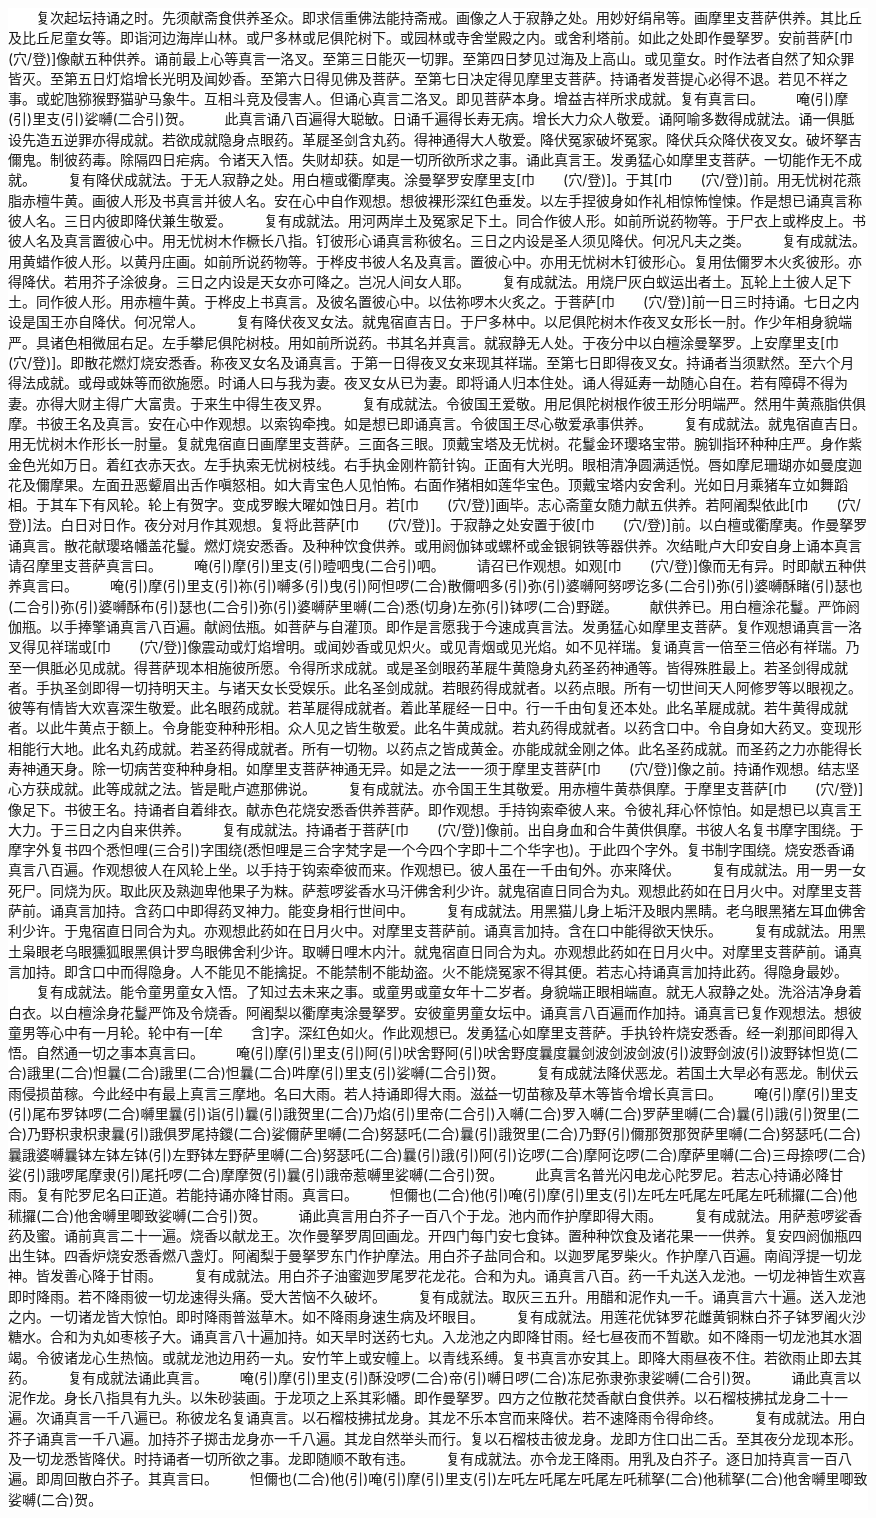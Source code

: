 　　复次起坛持诵之时。先须献斋食供养圣众。即求信重佛法能持斋戒。画像之人于寂静之处。用妙好绢帛等。画摩里支菩萨供养。其比丘及比丘尼童女等。即诣河边海岸山林。或尸多林或尼俱陀树下。或园林或寺舍堂殿之内。或舍利塔前。如此之处即作曼拏罗。安前菩萨[巾　　(穴/登)]像献五种供养。诵前最上心等真言一洛叉。至第三日能灭一切罪。至第四日梦见过海及上高山。或见童女。时作法者自然了知众罪皆灭。至第五日灯焰增长光明及闻妙香。至第六日得见佛及菩萨。至第七日决定得见摩里支菩萨。持诵者发菩提心必得不退。若见不祥之事。或蛇虺猕猴野猫驴马象牛。互相斗竞及侵害人。但诵心真言二洛叉。即见菩萨本身。增益吉祥所求成就。复有真言曰。
　　唵(引)摩(引)里支(引)娑嚩(二合引)贺。
　　此真言诵八百遍得大聪敏。日诵千遍得长寿无病。增长大力众人敬爱。诵阿喻多数得成就法。诵一俱胝设先造五逆罪亦得成就。若欲成就隐身点眼药。革屣圣剑含丸药。得神通得大人敬爱。降伏冤家破坏冤家。降伏兵众降伏夜叉女。破坏拏吉儞鬼。制彼药毒。除隔四日疟病。令诸天入悟。失财却获。如是一切所欲所求之事。诵此真言王。发勇猛心如摩里支菩萨。一切能作无不成就。
　　复有降伏成就法。于无人寂静之处。用白檀或衢摩夷。涂曼拏罗安摩里支[巾　　(穴/登)]。于其[巾　　(穴/登)]前。用无忧树花燕脂赤檀牛黄。画彼人形及书真言并彼人名。安在心中自作观想。想彼裸形深红色垂发。以左手捏彼身如作礼相惊怖惶悚。作是想已诵真言称彼人名。三日内彼即降伏兼生敬爱。
　　复有成就法。用河两岸土及冤家足下土。同合作彼人形。如前所说药物等。于尸衣上或桦皮上。书彼人名及真言置彼心中。用无忧树木作橛长八指。钉彼形心诵真言称彼名。三日之内设是圣人须见降伏。何况凡夫之类。
　　复有成就法。用黄蜡作彼人形。以黄丹庄画。如前所说药物等。于桦皮书彼人名及真言。置彼心中。亦用无忧树木钉彼形心。复用佉儞罗木火炙彼形。亦得降伏。若用芥子涂彼身。三日之内设是天女亦可降之。岂况人间女人耶。
　　复有成就法。用烧尸灰白蚁运出者土。瓦轮上土彼人足下土。同作彼人形。用赤檀牛黄。于桦皮上书真言。及彼名置彼心中。以佉祢啰木火炙之。于菩萨[巾　　(穴/登)]前一日三时持诵。七日之内设是国王亦自降伏。何况常人。
　　复有降伏夜叉女法。就鬼宿直吉日。于尸多林中。以尼俱陀树木作夜叉女形长一肘。作少年相身貌端严。具诸色相微屈右足。左手攀尼俱陀树枝。用如前所说药。书其名并真言。就寂静无人处。于夜分中以白檀涂曼拏罗。上安摩里支[巾　　(穴/登)]。即散花燃灯烧安悉香。称夜叉女名及诵真言。于第一日得夜叉女来现其祥瑞。至第七日即得夜叉女。持诵者当须默然。至六个月得法成就。或母或妹等而欲施愿。时诵人曰与我为妻。夜叉女从已为妻。即将诵人归本住处。诵人得延寿一劫随心自在。若有障碍不得为妻。亦得大财主得广大富贵。于来生中得生夜叉界。
　　复有成就法。令彼国王爱敬。用尼俱陀树根作彼王形分明端严。然用牛黄燕脂供俱摩。书彼王名及真言。安在心中作观想。以索钩牵拽。如是想已即诵真言。令彼国王尽心敬爱承事供养。
　　复有成就法。就鬼宿直吉日。用无忧树木作形长一肘量。复就鬼宿直日画摩里支菩萨。三面各三眼。顶戴宝塔及无忧树。花鬘金环璎珞宝带。腕钏指环种种庄严。身作紫金色光如万日。着红衣赤天衣。左手执索无忧树枝线。右手执金刚杵箭针钩。正面有大光明。眼相清净圆满适悦。唇如摩尼珊瑚亦如曼度迦花及儞摩果。左面丑恶颦眉出舌作嗔怒相。如大青宝色人见怕怖。右面作猪相如莲华宝色。顶戴宝塔内安舍利。光如日月乘猪车立如舞蹈相。于其车下有风轮。轮上有贺字。变成罗睺大曜如蚀日月。若[巾　　(穴/登)]画毕。志心斋童女随力献五供养。若阿阇梨依此[巾　　(穴/登)]法。白日对日作。夜分对月作其观想。复将此菩萨[巾　　(穴/登)]。于寂静之处安置于彼[巾　　(穴/登)]前。以白檀或衢摩夷。作曼拏罗诵真言。散花献璎珞幡盖花鬘。燃灯烧安悉香。及种种饮食供养。或用阏伽钵或螺杯或金银铜铁等器供养。次结毗卢大印安自身上诵本真言请召摩里支菩萨真言曰。
　　唵(引)摩(引)里支(引)曀呬曳(二合引)呬。
　　请召已作观想。如观[巾　　(穴/登)]像而无有异。时即献五种供养真言曰。
　　唵(引)摩(引)里支(引)祢(引)嚩多(引)曳(引)阿怛啰(二合)散儞呬多(引)弥(引)婆嚩阿努啰讫多(二合引)弥(引)婆嚩酥睹(引)瑟也(二合引)弥(引)婆嚩酥布(引)瑟也(二合引)弥(引)婆嚩萨里嚩(二合)悉(切身)左弥(引)钵啰(二合)野蹉。
　　献供养已。用白檀涂花鬘。严饰阏伽瓶。以手捧擎诵真言八百遍。献阏佉瓶。如菩萨与自灌顶。即作是言愿我于今速成真言法。发勇猛心如摩里支菩萨。复作观想诵真言一洛叉得见祥瑞或[巾　　(穴/登)]像震动或灯焰增明。或闻妙香或见炽火。或见青烟或见光焰。如不见祥瑞。复诵真言一倍至三倍必有祥瑞。乃至一俱胝必见成就。得菩萨现本相施彼所愿。令得所求成就。或是圣剑眼药革屣牛黄隐身丸药圣药神通等。皆得殊胜最上。若圣剑得成就者。手执圣剑即得一切持明天主。与诸天女长受娱乐。此名圣剑成就。若眼药得成就者。以药点眼。所有一切世间天人阿修罗等以眼视之。彼等有情皆大欢喜深生敬爱。此名眼药成就。若革屣得成就者。着此革屣经一日中。行一千由旬复还本处。此名革屣成就。若牛黄得成就者。以此牛黄点于额上。令身能变种种形相。众人见之皆生敬爱。此名牛黄成就。若丸药得成就者。以药含口中。令自身如大药叉。变现形相能行大地。此名丸药成就。若圣药得成就者。所有一切物。以药点之皆成黄金。亦能成就金刚之体。此名圣药成就。而圣药之力亦能得长寿神通天身。除一切病苦变种种身相。如摩里支菩萨神通无异。如是之法一一须于摩里支菩萨[巾　　(穴/登)]像之前。持诵作观想。结志坚心方获成就。此等成就之法。皆是毗卢遮那佛说。
　　复有成就法。亦令国王生其敬爱。用赤檀牛黄恭俱摩。于摩里支菩萨[巾　　(穴/登)]像足下。书彼王名。持诵者自着绯衣。献赤色花烧安悉香供养菩萨。即作观想。手持钩索牵彼人来。令彼礼拜心怀惊怕。如是想已以真言王大力。于三日之内自来供养。
　　复有成就法。持诵者于菩萨[巾　　(穴/登)]像前。出自身血和合牛黄供俱摩。书彼人名复书摩字围绕。于摩字外复书四个悉怛哩(三合引)字围绕(悉怛哩是三合字梵字是一个今四个字即十二个华字也)。于此四个字外。复书制字围绕。烧安悉香诵真言八百遍。作观想彼人在风轮上坐。以手持于钩索牵彼而来。作观想已。彼人虽在一千由旬外。亦来降伏。
　　复有成就法。用一男一女死尸。同烧为灰。取此灰及熟迦卑他果子为粖。萨惹啰娑香水马汗佛舍利少许。就鬼宿直日同合为丸。观想此药如在日月火中。对摩里支菩萨前。诵真言加持。含药口中即得药叉神力。能变身相行世间中。
　　复有成就法。用黑猫儿身上垢汗及眼内黑睛。老乌眼黑猪左耳血佛舍利少许。于鬼宿直日同合为丸。亦观想此药如在日月火中。对摩里支菩萨前。诵真言加持。含在口中能得欲天快乐。
　　复有成就法。用黑土枭眼老乌眼獯狐眼黑俱计罗鸟眼佛舍利少许。取嚩日哩木内汁。就鬼宿直日同合为丸。亦观想此药如在日月火中。对摩里支菩萨前。诵真言加持。即含口中而得隐身。人不能见不能擒捉。不能禁制不能劫盗。火不能烧冤家不得其便。若志心持诵真言加持此药。得隐身最妙。
　　复有成就法。能令童男童女入悟。了知过去未来之事。或童男或童女年十二岁者。身貌端正眼相端直。就无人寂静之处。洗浴洁净身着白衣。以白檀涂身花鬘严饰及令烧香。阿阇梨以衢摩夷涂曼拏罗。安彼童男童女坛中。诵真言八百遍而作加持。诵真言已复作观想法。想彼童男等心中有一月轮。轮中有一[牟　　含]字。深红色如火。作此观想已。发勇猛心如摩里支菩萨。手执铃杵烧安悉香。经一刹那间即得入悟。自然通一切之事本真言曰。
　　唵(引)摩(引)里支(引)阿(引)吠舍野阿(引)吠舍野度曩度曩剑波剑波剑波(引)波野剑波(引)波野钵怛览(二合)誐里(二合)怛曩(二合)誐里(二合)怛曩(二合)吽摩(引)里支(引)娑嚩(二合引)贺。
　　复有成就法降伏恶龙。若国土大旱必有恶龙。制伏云雨侵损苗稼。今此经中有最上真言三摩地。名曰大雨。若人持诵即得大雨。滋益一切苗稼及草木等皆令增长真言曰。
　　唵(引)摩(引)里支(引)尾布罗钵啰(二合)嚩里曩(引)诣(引)曩(引)誐贺里(二合)乃焰(引)里帝(二合引)入嚩(二合)罗入嚩(二合)罗萨里嚩(二合)曩(引)誐(引)贺里(二合)乃野枳隶枳隶曩(引)誐俱罗尾持鑁(二合)娑儞萨里嚩(二合)努瑟吒(二合)曩(引)誐贺里(二合)乃野(引)儞那贺那贺萨里嚩(二合)努瑟吒(二合)曩誐婆嚩曩钵左钵左钵(引)左野钵左野萨里嚩(二合)努瑟吒(二合)曩(引)誐(引)阿(引)讫啰(二合)摩阿讫啰(二合)摩萨里嚩(二合)三母捺啰(二合)娑(引)誐啰尾摩隶(引)尾托啰(二合)摩摩贺(引)曩(引)誐帝惹嚩里娑嚩(二合引)贺。
　　此真言名普光闪电龙心陀罗尼。若志心持诵必降甘雨。复有陀罗尼名曰正道。若能持诵亦降甘雨。真言曰。
　　怛儞也(二合)他(引)唵(引)摩(引)里支(引)左吒左吒尾左吒尾左吒秫攞(二合)他秫攞(二合)他舍嚩里唧致娑嚩(二合引)贺。
　　诵此真言用白芥子一百八个于龙。池内而作护摩即得大雨。
　　复有成就法。用萨惹啰娑香药及蜜。诵前真言二十一遍。烧香以献龙王。次作曼拏罗周回画龙。开四门每门安七食钵。置种种饮食及诸花果一一供养。复安四阏伽瓶四出生钵。四香炉烧安悉香燃八盏灯。阿阇梨于曼拏罗东门作护摩法。用白芥子盐同合和。以迦罗尾罗柴火。作护摩八百遍。南阎浮提一切龙神。皆发善心降于甘雨。
　　复有成就法。用白芥子油蜜迦罗尾罗花龙花。合和为丸。诵真言八百。药一千丸送入龙池。一切龙神皆生欢喜即时降雨。若不降雨彼一切龙速得头痛。受大苦恼不久破坏。
　　复有成就法。取灰三五升。用醋和泥作丸一千。诵真言六十遍。送入龙池之内。一切诸龙皆大惊怕。即时降雨普滋草木。如不降雨身速生病及坏眼目。
　　复有成就法。用莲花优钵罗花雌黄铜粖白芥子钵罗阇火沙糖水。合和为丸如枣核子大。诵真言八十遍加持。如天旱时送药七丸。入龙池之内即降甘雨。经七昼夜而不暂歇。如不降雨一切龙池其水涸竭。令彼诸龙心生热恼。或就龙池边用药一丸。安竹竿上或安幢上。以青线系缚。复书真言亦安其上。即降大雨昼夜不住。若欲雨止即去其药。
　　复有成就法诵此真言。
　　唵(引)摩(引)里支(引)酥没啰(二合)帝(引)嚩日啰(二合)冻尼弥隶弥隶娑嚩(二合引)贺。
　　诵此真言以泥作龙。身长八指具有九头。以朱砂装画。于龙项之上系其彩幡。即作曼拏罗。四方之位散花焚香献白食供养。以石榴枝拂拭龙身二十一遍。次诵真言一千八遍已。称彼龙名复诵真言。以石榴枝拂拭龙身。其龙不乐本宫而来降伏。若不速降雨令得命终。
　　复有成就法。用白芥子诵真言一千八遍。加持芥子掷击龙身亦一千八遍。其龙自然举头而行。复以石榴枝击彼龙身。龙即方住口出二舌。至其夜分龙现本形。及一切龙悉皆降伏。时持诵者一切所欲之事。龙即随顺不敢有违。
　　复有成就法。亦令龙王降雨。用乳及白芥子。逐日加持真言一百八遍。即周回散白芥子。其真言曰。
　　怛儞也(二合)他(引)唵(引)摩(引)里支(引)左吒左吒尾左吒尾左吒秫拏(二合)他秫拏(二合)他舍嚩里唧致娑嚩(二合)贺。